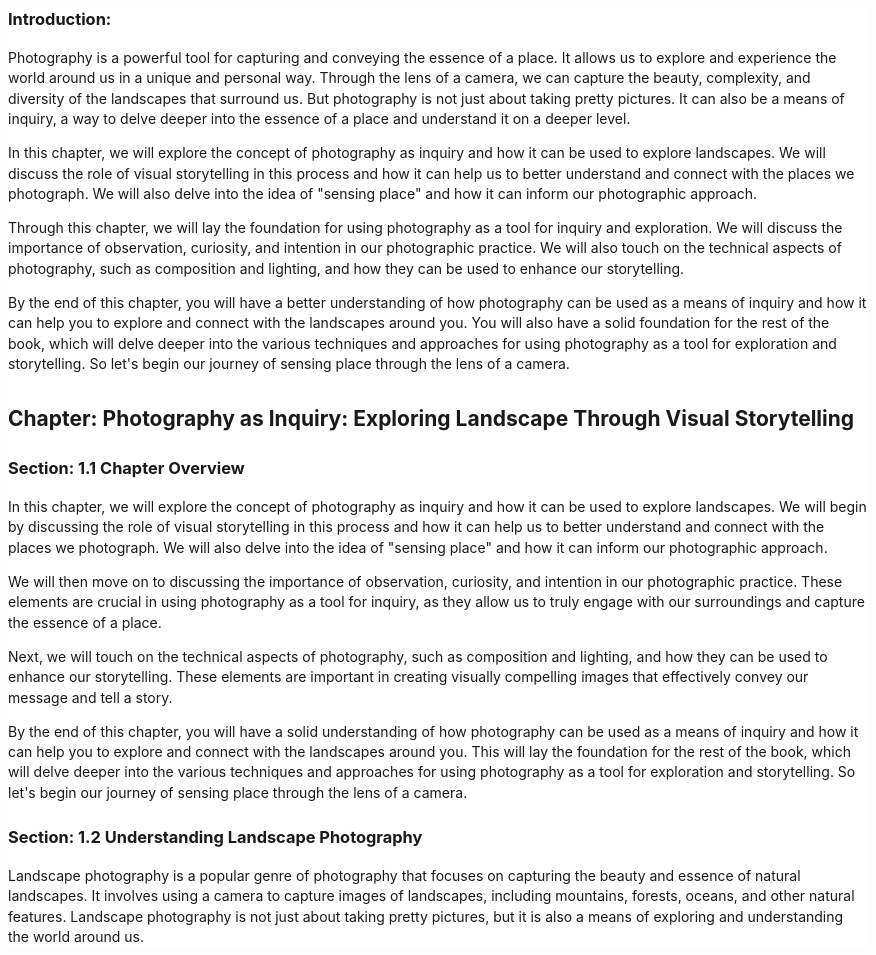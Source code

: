 ### Introduction:

Photography is a powerful tool for capturing and conveying the essence of a place. It allows us to explore and experience the world around us in a unique and personal way. Through the lens of a camera, we can capture the beauty, complexity, and diversity of the landscapes that surround us. But photography is not just about taking pretty pictures. It can also be a means of inquiry, a way to delve deeper into the essence of a place and understand it on a deeper level.

In this chapter, we will explore the concept of photography as inquiry and how it can be used to explore landscapes. We will discuss the role of visual storytelling in this process and how it can help us to better understand and connect with the places we photograph. We will also delve into the idea of "sensing place" and how it can inform our photographic approach.

Through this chapter, we will lay the foundation for using photography as a tool for inquiry and exploration. We will discuss the importance of observation, curiosity, and intention in our photographic practice. We will also touch on the technical aspects of photography, such as composition and lighting, and how they can be used to enhance our storytelling.

By the end of this chapter, you will have a better understanding of how photography can be used as a means of inquiry and how it can help you to explore and connect with the landscapes around you. You will also have a solid foundation for the rest of the book, which will delve deeper into the various techniques and approaches for using photography as a tool for exploration and storytelling. So let's begin our journey of sensing place through the lens of a camera.


## Chapter: Photography as Inquiry: Exploring Landscape Through Visual Storytelling

### Section: 1.1 Chapter Overview

In this chapter, we will explore the concept of photography as inquiry and how it can be used to explore landscapes. We will begin by discussing the role of visual storytelling in this process and how it can help us to better understand and connect with the places we photograph. We will also delve into the idea of "sensing place" and how it can inform our photographic approach.

We will then move on to discussing the importance of observation, curiosity, and intention in our photographic practice. These elements are crucial in using photography as a tool for inquiry, as they allow us to truly engage with our surroundings and capture the essence of a place.

Next, we will touch on the technical aspects of photography, such as composition and lighting, and how they can be used to enhance our storytelling. These elements are important in creating visually compelling images that effectively convey our message and tell a story.

By the end of this chapter, you will have a solid understanding of how photography can be used as a means of inquiry and how it can help you to explore and connect with the landscapes around you. This will lay the foundation for the rest of the book, which will delve deeper into the various techniques and approaches for using photography as a tool for exploration and storytelling. So let's begin our journey of sensing place through the lens of a camera.


### Section: 1.2 Understanding Landscape Photography

Landscape photography is a popular genre of photography that focuses on capturing the beauty and essence of natural landscapes. It involves using a camera to capture images of landscapes, including mountains, forests, oceans, and other natural features. Landscape photography is not just about taking pretty pictures, but it is also a means of exploring and understanding the world around us.
